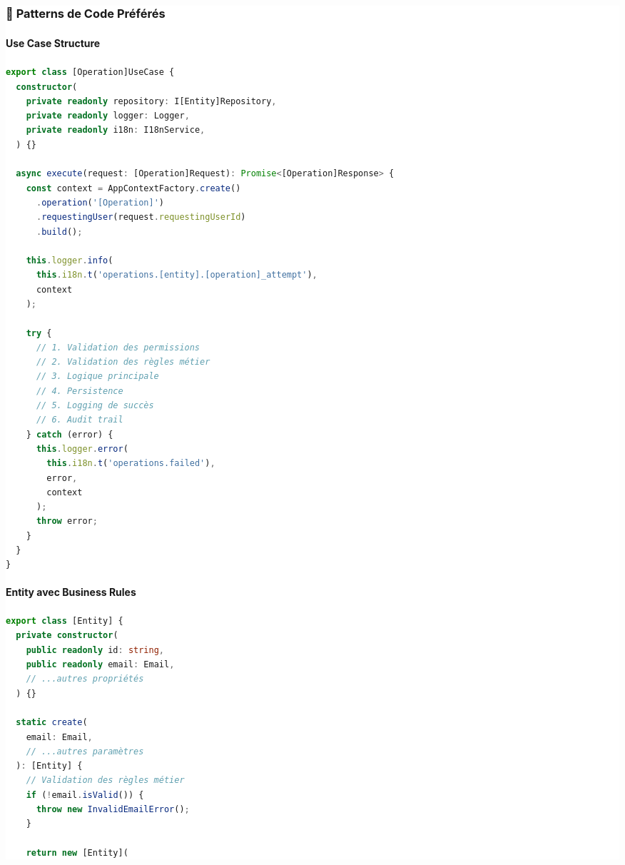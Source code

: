 ```typescript
```

### 🎯 **Patterns de Code Préférés**

#### **Use Case Structure**

```typescript
export class [Operation]UseCase {
  constructor(
    private readonly repository: I[Entity]Repository,
    private readonly logger: Logger,
    private readonly i18n: I18nService,
  ) {}

  async execute(request: [Operation]Request): Promise<[Operation]Response> {
    const context = AppContextFactory.create()
      .operation('[Operation]')
      .requestingUser(request.requestingUserId)
      .build();

    this.logger.info(
      this.i18n.t('operations.[entity].[operation]_attempt'),
      context
    );

    try {
      // 1. Validation des permissions
      // 2. Validation des règles métier
      // 3. Logique principale
      // 4. Persistence
      // 5. Logging de succès
      // 6. Audit trail
    } catch (error) {
      this.logger.error(
        this.i18n.t('operations.failed'),
        error,
        context
      );
      throw error;
    }
  }
}
```

#### **Entity avec Business Rules**

```typescript
export class [Entity] {
  private constructor(
    public readonly id: string,
    public readonly email: Email,
    // ...autres propriétés
  ) {}

  static create(
    email: Email,
    // ...autres paramètres
  ): [Entity] {
    // Validation des règles métier
    if (!email.isValid()) {
      throw new InvalidEmailError();
    }

    return new [Entity](
```